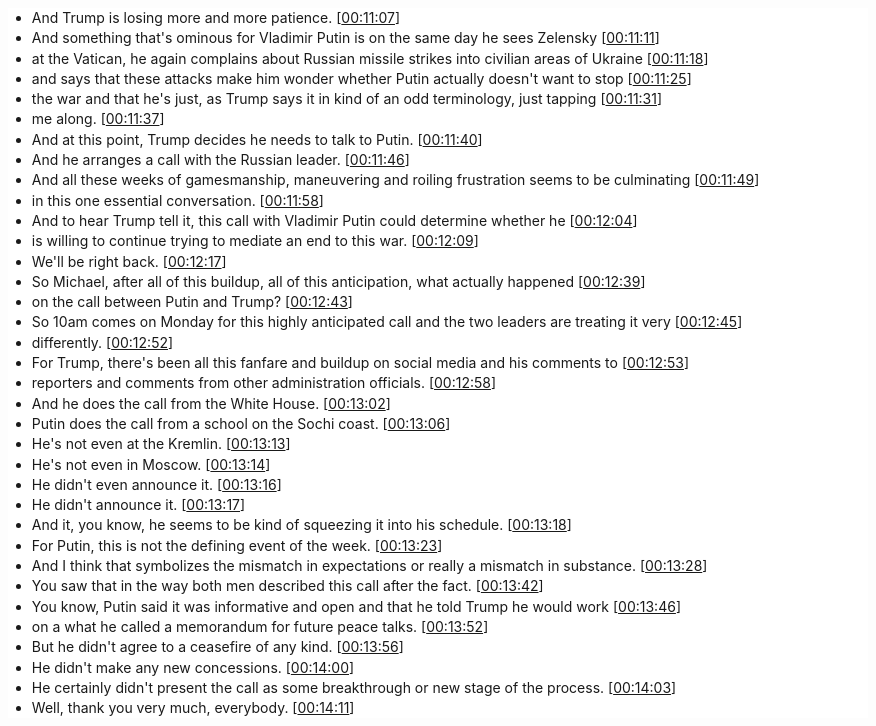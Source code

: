 *  And Trump is losing more and more patience. [[00:11:07](https://www.youtube.com/watch?v=ZqH32wvsPZI&t=667.3800000000001s)]
*  And something that's ominous for Vladimir Putin is on the same day he sees Zelensky [[00:11:11](https://www.youtube.com/watch?v=ZqH32wvsPZI&t=671.62s)]
*  at the Vatican, he again complains about Russian missile strikes into civilian areas of Ukraine [[00:11:18](https://www.youtube.com/watch?v=ZqH32wvsPZI&t=678.5799999999999s)]
*  and says that these attacks make him wonder whether Putin actually doesn't want to stop [[00:11:25](https://www.youtube.com/watch?v=ZqH32wvsPZI&t=685.5799999999999s)]
*  the war and that he's just, as Trump says it in kind of an odd terminology, just tapping [[00:11:31](https://www.youtube.com/watch?v=ZqH32wvsPZI&t=691.0999999999999s)]
*  me along. [[00:11:37](https://www.youtube.com/watch?v=ZqH32wvsPZI&t=697.62s)]
*  And at this point, Trump decides he needs to talk to Putin. [[00:11:40](https://www.youtube.com/watch?v=ZqH32wvsPZI&t=700.86s)]
*  And he arranges a call with the Russian leader. [[00:11:46](https://www.youtube.com/watch?v=ZqH32wvsPZI&t=706.26s)]
*  And all these weeks of gamesmanship, maneuvering and roiling frustration seems to be culminating [[00:11:49](https://www.youtube.com/watch?v=ZqH32wvsPZI&t=709.82s)]
*  in this one essential conversation. [[00:11:58](https://www.youtube.com/watch?v=ZqH32wvsPZI&t=718.6600000000001s)]
*  And to hear Trump tell it, this call with Vladimir Putin could determine whether he [[00:12:04](https://www.youtube.com/watch?v=ZqH32wvsPZI&t=724.1s)]
*  is willing to continue trying to mediate an end to this war. [[00:12:09](https://www.youtube.com/watch?v=ZqH32wvsPZI&t=729.7s)]
*  We'll be right back. [[00:12:17](https://www.youtube.com/watch?v=ZqH32wvsPZI&t=737.22s)]
*  So Michael, after all of this buildup, all of this anticipation, what actually happened [[00:12:39](https://www.youtube.com/watch?v=ZqH32wvsPZI&t=759.22s)]
*  on the call between Putin and Trump? [[00:12:43](https://www.youtube.com/watch?v=ZqH32wvsPZI&t=763.74s)]
*  So 10am comes on Monday for this highly anticipated call and the two leaders are treating it very [[00:12:45](https://www.youtube.com/watch?v=ZqH32wvsPZI&t=765.78s)]
*  differently. [[00:12:52](https://www.youtube.com/watch?v=ZqH32wvsPZI&t=772.42s)]
*  For Trump, there's been all this fanfare and buildup on social media and his comments to [[00:12:53](https://www.youtube.com/watch?v=ZqH32wvsPZI&t=773.5s)]
*  reporters and comments from other administration officials. [[00:12:58](https://www.youtube.com/watch?v=ZqH32wvsPZI&t=778.98s)]
*  And he does the call from the White House. [[00:13:02](https://www.youtube.com/watch?v=ZqH32wvsPZI&t=782.5799999999999s)]
*  Putin does the call from a school on the Sochi coast. [[00:13:06](https://www.youtube.com/watch?v=ZqH32wvsPZI&t=786.18s)]
*  He's not even at the Kremlin. [[00:13:13](https://www.youtube.com/watch?v=ZqH32wvsPZI&t=793.26s)]
*  He's not even in Moscow. [[00:13:14](https://www.youtube.com/watch?v=ZqH32wvsPZI&t=794.58s)]
*  He didn't even announce it. [[00:13:16](https://www.youtube.com/watch?v=ZqH32wvsPZI&t=796.22s)]
*  He didn't announce it. [[00:13:17](https://www.youtube.com/watch?v=ZqH32wvsPZI&t=797.22s)]
*  And it, you know, he seems to be kind of squeezing it into his schedule. [[00:13:18](https://www.youtube.com/watch?v=ZqH32wvsPZI&t=798.34s)]
*  For Putin, this is not the defining event of the week. [[00:13:23](https://www.youtube.com/watch?v=ZqH32wvsPZI&t=803.62s)]
*  And I think that symbolizes the mismatch in expectations or really a mismatch in substance. [[00:13:28](https://www.youtube.com/watch?v=ZqH32wvsPZI&t=808.26s)]
*  You saw that in the way both men described this call after the fact. [[00:13:42](https://www.youtube.com/watch?v=ZqH32wvsPZI&t=822.1400000000001s)]
*  You know, Putin said it was informative and open and that he told Trump he would work [[00:13:46](https://www.youtube.com/watch?v=ZqH32wvsPZI&t=826.1s)]
*  on a what he called a memorandum for future peace talks. [[00:13:52](https://www.youtube.com/watch?v=ZqH32wvsPZI&t=832.34s)]
*  But he didn't agree to a ceasefire of any kind. [[00:13:56](https://www.youtube.com/watch?v=ZqH32wvsPZI&t=836.22s)]
*  He didn't make any new concessions. [[00:14:00](https://www.youtube.com/watch?v=ZqH32wvsPZI&t=840.1400000000001s)]
*  He certainly didn't present the call as some breakthrough or new stage of the process. [[00:14:03](https://www.youtube.com/watch?v=ZqH32wvsPZI&t=843.46s)]
*  Well, thank you very much, everybody. [[00:14:11](https://www.youtube.com/watch?v=ZqH32wvsPZI&t=851.22s)]